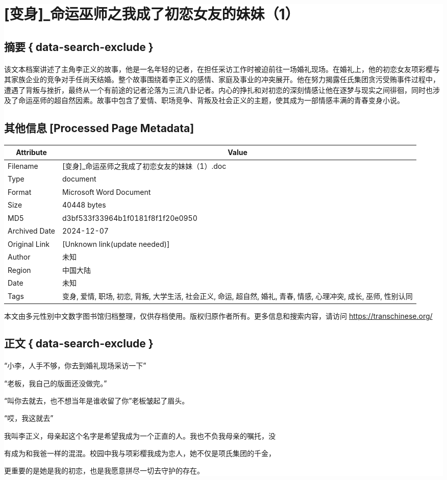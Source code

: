 # [变身]_命运巫师之我成了初恋女友的妹妹（1）



## 摘要  { data-search-exclude }


该文本档案讲述了主角李正义的故事，他是一名年轻的记者，在担任采访工作时被迫前往一场婚礼现场。在婚礼上，他的初恋女友项彩樱与其家族企业的竞争对手任尚天结婚。整个故事围绕着李正义的感情、家庭及事业的冲突展开。他在努力揭露任氏集团贪污受贿事件过程中，遭遇了背叛与挫折，最终从一个有前途的记者沦落为三流八卦记者。内心的挣扎和对初恋的深刻情感让他在逐梦与现实之间徘徊，同时也涉及了命运巫师的超自然因素。故事中包含了爱情、职场竞争、背叛及社会正义的主题，使其成为一部情感丰满的青春变身小说。



## 其他信息 [Processed Page Metadata]

| Attribute       | Value                                  |
|-----------------|----------------------------------------|
| Filename        | [变身]_命运巫师之我成了初恋女友的妹妹（1）.doc                             |
| Type            | document                                 |
| Format          | Microsoft Word Document                               |
| Size            | 40448 bytes                           |
| MD5             | d3bf533f33964b1f0181f8f1f20e0950                                  |
| Archived Date   | 2024-12-07                             |
| Original Link   | [Unknown link(update needed)]                         |
| Author          | 未知                               |
| Region          | 中国大陆                               |
| Date            | 未知                                 |
| Tags            | 变身, 爱情, 职场, 初恋, 背叛, 大学生活, 社会正义, 命运, 超自然, 婚礼, 青春, 情感, 心理冲突, 成长, 巫师, 性别认同                                 |

本文由多元性别中文数字图书馆归档整理，仅供存档使用。版权归原作者所有。更多信息和搜索内容，请访问 <https://transchinese.org/>


## 正文 { data-search-exclude }


“小李，人手不够，你去到婚礼现场采访一下”

“老板，我自己的版面还没做完。”

“叫你去就去，也不想当年是谁收留了你”老板皱起了眉头。

“哎，我这就去”

我叫李正义，母亲起这个名字是希望我成为一个正直的人。我也不负我母亲的嘱托，没

有成为和我爸一样的混混。校园中我与项彩樱我成为恋人，她不仅是项氏集团的千金，

更重要的是她是我的初恋，也是我愿意拼尽一切去守护的存在。
